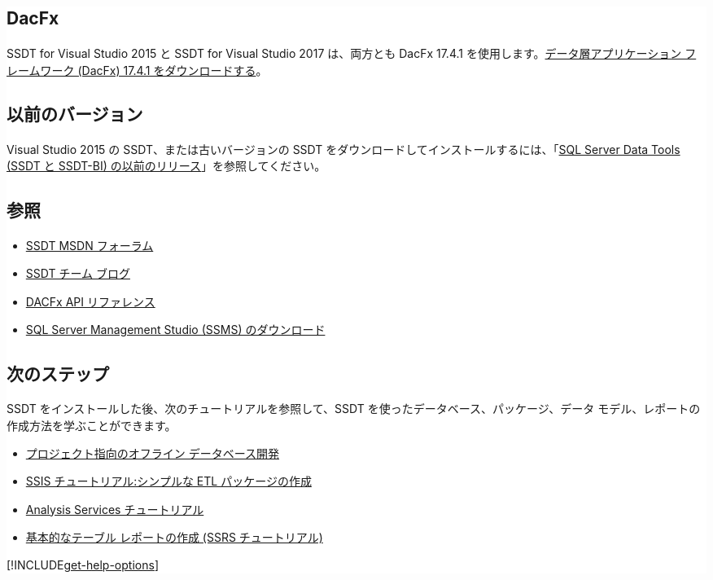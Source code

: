 ## <a name="dacfx"></a>DacFx

SSDT for Visual Studio 2015 と SSDT for Visual Studio 2017 は、両方とも DacFx 17.4.1 を使用します。[データ層アプリケーション フレームワーク (DacFx) 17.4.1 をダウンロードする](https://www.microsoft.com/download/details.aspx?id=56508)。

## <a name="previous-versions"></a>以前のバージョン

Visual Studio 2015 の SSDT、または古いバージョンの SSDT をダウンロードしてインストールするには、「[SQL Server Data Tools (SSDT と SSDT-BI) の以前のリリース](previous-releases-of-sql-server-data-tools-ssdt-and-ssdt-bi.md)」を参照してください。

## <a name="see-also"></a>参照

* [SSDT MSDN フォーラム](https://social.msdn.microsoft.com/Forums/sqlserver/home?forum=ssdt) 

* [SSDT チーム ブログ](/archive/blogs/ssdt/)

* [DACFx API リファレンス](/previous-versions/sql/sql-server-2014/dn645454(v=sql.120))

* [SQL Server Management Studio (SSMS) のダウンロード](../ssms/download-sql-server-management-studio-ssms.md)

## <a name="next-steps"></a>次のステップ

SSDT をインストールした後、次のチュートリアルを参照して、SSDT を使ったデータベース、パッケージ、データ モデル、レポートの作成方法を学ぶことができます。

* [プロジェクト指向のオフライン データベース開発](project-oriented-offline-database-development.md)

* [SSIS チュートリアル:シンプルな ETL パッケージの作成](../integration-services/ssis-how-to-create-an-etl-package.md)

* [Analysis Services チュートリアル](/analysis-services/analysis-services-tutorials-ssas)

* [基本的なテーブル レポートの作成 (SSRS チュートリアル)](../reporting-services/create-a-basic-table-report-ssrs-tutorial.md)

[!INCLUDE[get-help-options](../includes/paragraph-content/get-help-options.md)]
